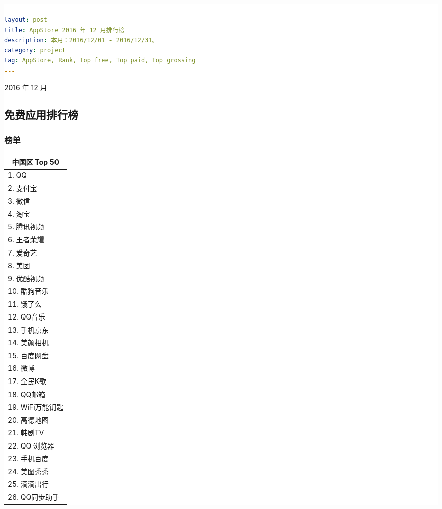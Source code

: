 ```yaml
---
layout: post
title: AppStore 2016 年 12 月排行榜
description: 本月：2016/12/01 - 2016/12/31。
category: project
tag: AppStore, Rank, Top free, Top paid, Top grossing
---
```


2016 年 12 月



## 免费应用排行榜

### 榜单

| 中国区 Top 50 |
|---|
| 1. QQ |
| 2. 支付宝  |
| 3. 微信 |
| 4. 淘宝  |
| 5. 腾讯视频 |
| 6. 王者荣耀 |
| 7. 爱奇艺  |
| 8. 美团  |
| 9. 优酷视频 |
| 10. 酷狗音乐 |
| 11. 饿了么 |
| 12. QQ音乐 |
| 13. 手机京东 |
| 14. 美颜相机 |
| 15. 百度网盘 |
| 16. 微博 |
| 17. 全民K歌 |
| 18. QQ邮箱 |
| 19. WiFi万能钥匙  |
| 20. 高德地图 |
| 21. 韩剧TV |
| 22. QQ 浏览器 |
| 23. 手机百度  |
| 24. 美图秀秀 |
| 25. 滴滴出行 |
| 26. QQ同步助手 |